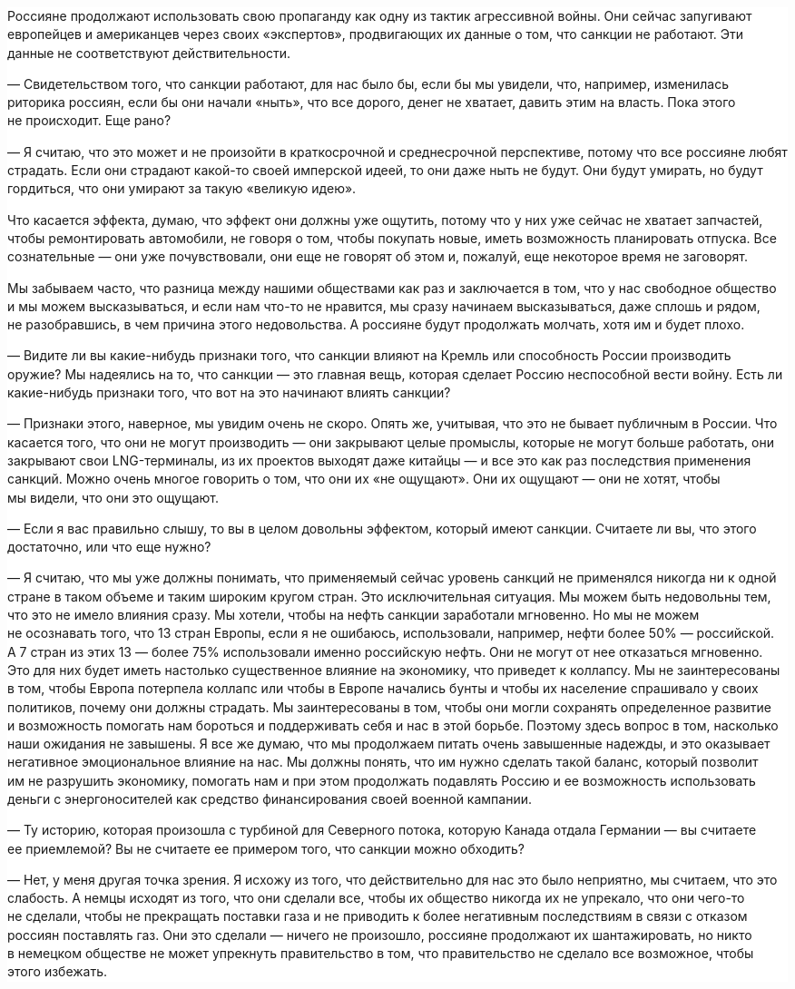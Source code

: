 Россияне продолжают использовать свою пропаганду как одну из тактик агрессивной войны. Они сейчас запугивают европейцев и американцев через своих «экспертов», продвигающих их данные о том, что санкции не работают. Эти данные не соответствуют действительности.

— Свидетельством того, что санкции работают, для нас было бы, если бы мы увидели, что, например, изменилась риторика россиян, если бы они начали «ныть», что все дорого, денег не хватает, давить этим на власть. Пока этого не происходит. Еще рано?

— Я считаю, что это может и не произойти в краткосрочной и среднесрочной перспективе, потому что все россияне любят страдать. Если они страдают какой-то своей имперской идеей, то они даже ныть не будут. Они будут умирать, но будут гордиться, что они умирают за такую «великую идею».

Что касается эффекта, думаю, что эффект они должны уже ощутить, потому что у них уже сейчас не хватает запчастей, чтобы ремонтировать автомобили, не говоря о том, чтобы покупать новые, иметь возможность планировать отпуска. Все сознательные — они уже почувствовали, они еще не говорят об этом и, пожалуй, еще некоторое время не заговорят.

Мы забываем часто, что разница между нашими обществами как раз и заключается в том, что у нас свободное общество и мы можем высказываться, и если нам что-то не нравится, мы сразу начинаем высказываться, даже сплошь и рядом, не разобравшись, в чем причина этого недовольства. А россияне будут продолжать молчать, хотя им и будет плохо.

— Видите ли вы какие-нибудь признаки того, что санкции влияют на Кремль или способность России производить оружие? Мы надеялись на то, что санкции — это главная вещь, которая сделает Россию неспособной вести войну. Есть ли какие-нибудь признаки того, что вот на это начинают влиять санкции?

— Признаки этого, наверное, мы увидим очень не скоро. Опять же, учитывая, что это не бывает публичным в России. Что касается того, что они не могут производить — они закрывают целые промыслы, которые не могут больше работать, они закрывают свои LNG-терминалы, из их проектов выходят даже китайцы — и все это как раз последствия применения санкций. Можно очень многое говорить о том, что они их «не ощущают». Они их ощущают — они не хотят, чтобы мы видели, что они это ощущают.

— Если я вас правильно слышу, то вы в целом довольны эффектом, который имеют санкции. Считаете ли вы, что этого достаточно, или что еще нужно?

— Я считаю, что мы уже должны понимать, что применяемый сейчас уровень санкций не применялся никогда ни к одной стране в таком объеме и таким широким кругом стран. Это исключительная ситуация. Мы можем быть недовольны тем, что это не имело влияния сразу. Мы хотели, чтобы на нефть санкции заработали мгновенно. Но мы не можем не осознавать того, что 13 стран Европы, если я не ошибаюсь, использовали, например, нефти более 50% — российской. А 7 стран из этих 13 — более 75% использовали именно российскую нефть. Они не могут от нее отказаться мгновенно. Это для них будет иметь настолько существенное влияние на экономику, что приведет к коллапсу. Мы не заинтересованы в том, чтобы Европа потерпела коллапс или чтобы в Европе начались бунты и чтобы их население спрашивало у своих политиков, почему они должны страдать. Мы заинтересованы в том, чтобы они могли сохранять определенное развитие и возможность помогать нам бороться и поддерживать себя и нас в этой борьбе. Поэтому здесь вопрос в том, насколько наши ожидания не завышены. Я все же думаю, что мы продолжаем питать очень завышенные надежды, и это оказывает негативное эмоциональное влияние на нас. Мы должны понять, что им нужно сделать такой баланс, который позволит им не разрушить экономику, помогать нам и при этом продолжать подавлять Россию и ее возможность использовать деньги с энергоносителей как средство финансирования своей военной кампании.

— Ту историю, которая произошла с турбиной для Северного потока, которую Канада отдала Германии — вы считаете ее приемлемой? Вы не считаете ее примером того, что санкции можно обходить?

— Нет, у меня другая точка зрения. Я исхожу из того, что действительно для нас это было неприятно, мы считаем, что это слабость. А немцы исходят из того, что они сделали все, чтобы их общество никогда их не упрекало, что они чего-то не сделали, чтобы не прекращать поставки газа и не приводить к более негативным последствиям в связи с отказом россиян поставлять газ. Они это сделали — ничего не произошло, россияне продолжают их шантажировать, но никто в немецком обществе не может упрекнуть правительство в том, что правительство не сделало все возможное, чтобы этого избежать.
